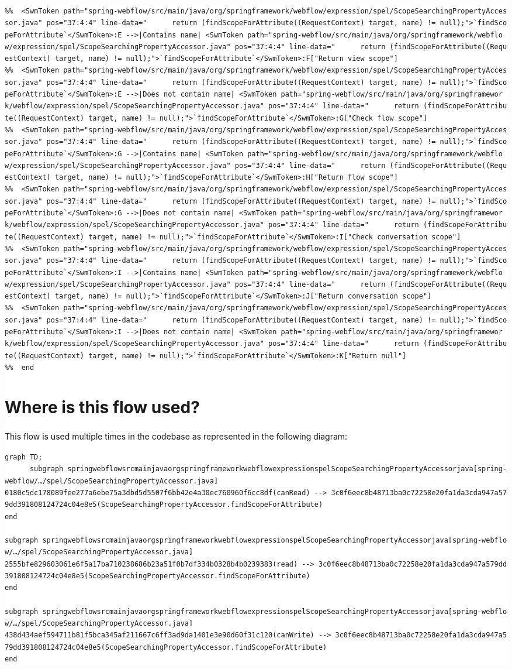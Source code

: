 ```mermaid
%%  <SwmToken path="spring-webflow/src/main/java/org/springframework/webflow/expression/spel/ScopeSearchingPropertyAccessor.java" pos="37:4:4" line-data="		return (findScopeForAttribute((RequestContext) target, name) != null);">`findScopeForAttribute`</SwmToken>:E -->|Contains name| <SwmToken path="spring-webflow/src/main/java/org/springframework/webflow/expression/spel/ScopeSearchingPropertyAccessor.java" pos="37:4:4" line-data="		return (findScopeForAttribute((RequestContext) target, name) != null);">`findScopeForAttribute`</SwmToken>:F["Return view scope"]
%%  <SwmToken path="spring-webflow/src/main/java/org/springframework/webflow/expression/spel/ScopeSearchingPropertyAccessor.java" pos="37:4:4" line-data="		return (findScopeForAttribute((RequestContext) target, name) != null);">`findScopeForAttribute`</SwmToken>:E -->|Does not contain name| <SwmToken path="spring-webflow/src/main/java/org/springframework/webflow/expression/spel/ScopeSearchingPropertyAccessor.java" pos="37:4:4" line-data="		return (findScopeForAttribute((RequestContext) target, name) != null);">`findScopeForAttribute`</SwmToken>:G["Check flow scope"]
%%  <SwmToken path="spring-webflow/src/main/java/org/springframework/webflow/expression/spel/ScopeSearchingPropertyAccessor.java" pos="37:4:4" line-data="		return (findScopeForAttribute((RequestContext) target, name) != null);">`findScopeForAttribute`</SwmToken>:G -->|Contains name| <SwmToken path="spring-webflow/src/main/java/org/springframework/webflow/expression/spel/ScopeSearchingPropertyAccessor.java" pos="37:4:4" line-data="		return (findScopeForAttribute((RequestContext) target, name) != null);">`findScopeForAttribute`</SwmToken>:H["Return flow scope"]
%%  <SwmToken path="spring-webflow/src/main/java/org/springframework/webflow/expression/spel/ScopeSearchingPropertyAccessor.java" pos="37:4:4" line-data="		return (findScopeForAttribute((RequestContext) target, name) != null);">`findScopeForAttribute`</SwmToken>:G -->|Does not contain name| <SwmToken path="spring-webflow/src/main/java/org/springframework/webflow/expression/spel/ScopeSearchingPropertyAccessor.java" pos="37:4:4" line-data="		return (findScopeForAttribute((RequestContext) target, name) != null);">`findScopeForAttribute`</SwmToken>:I["Check conversation scope"]
%%  <SwmToken path="spring-webflow/src/main/java/org/springframework/webflow/expression/spel/ScopeSearchingPropertyAccessor.java" pos="37:4:4" line-data="		return (findScopeForAttribute((RequestContext) target, name) != null);">`findScopeForAttribute`</SwmToken>:I -->|Contains name| <SwmToken path="spring-webflow/src/main/java/org/springframework/webflow/expression/spel/ScopeSearchingPropertyAccessor.java" pos="37:4:4" line-data="		return (findScopeForAttribute((RequestContext) target, name) != null);">`findScopeForAttribute`</SwmToken>:J["Return conversation scope"]
%%  <SwmToken path="spring-webflow/src/main/java/org/springframework/webflow/expression/spel/ScopeSearchingPropertyAccessor.java" pos="37:4:4" line-data="		return (findScopeForAttribute((RequestContext) target, name) != null);">`findScopeForAttribute`</SwmToken>:I -->|Does not contain name| <SwmToken path="spring-webflow/src/main/java/org/springframework/webflow/expression/spel/ScopeSearchingPropertyAccessor.java" pos="37:4:4" line-data="		return (findScopeForAttribute((RequestContext) target, name) != null);">`findScopeForAttribute`</SwmToken>:K["Return null"]
%%  end
```

# Where is this flow used?

This flow is used multiple times in the codebase as represented in the following diagram:

```mermaid
graph TD;
      subgraph springwebflowsrcmainjavaorgspringframeworkwebflowexpressionspelScopeSearchingPropertyAccessorjava[spring-webflow/…/spel/ScopeSearchingPropertyAccessor.java]
0180c5dc178089fee277a6ebe75a3dbd5d5507f6bb42e4a30ec760960f6cc8df(canRead) --> 3c0f6eec8b48713ba0c72258e20fa1da3cda947a579dd391808124724c04e8e5(ScopeSearchingPropertyAccessor.findScopeForAttribute)
end

subgraph springwebflowsrcmainjavaorgspringframeworkwebflowexpressionspelScopeSearchingPropertyAccessorjava[spring-webflow/…/spel/ScopeSearchingPropertyAccessor.java]
2555bfe829603061e6f5a17ba710238686b23a51f0b7df334b0328b4b0239383(read) --> 3c0f6eec8b48713ba0c72258e20fa1da3cda947a579dd391808124724c04e8e5(ScopeSearchingPropertyAccessor.findScopeForAttribute)
end

subgraph springwebflowsrcmainjavaorgspringframeworkwebflowexpressionspelScopeSearchingPropertyAccessorjava[spring-webflow/…/spel/ScopeSearchingPropertyAccessor.java]
438d434aef594711b81f5bca345af211667c6ff3ad9da1401e3e90d60f31c120(canWrite) --> 3c0f6eec8b48713ba0c72258e20fa1da3cda947a579dd391808124724c04e8e5(ScopeSearchingPropertyAccessor.findScopeForAttribute)
end

```